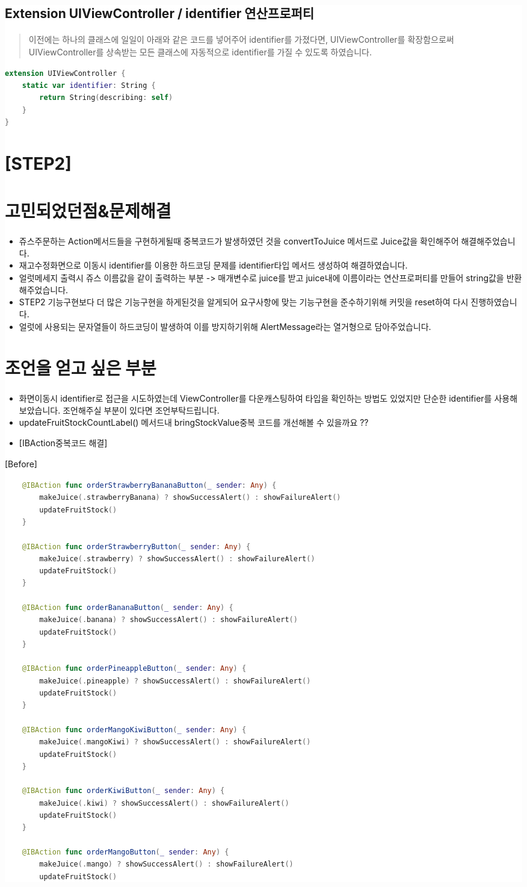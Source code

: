 ## Extension UIViewController / identifier 연산프로퍼티
> 이전에는 하나의 클래스에 일일이 아래와 같은 코드를 넣어주어 identifier를 가졌다면, UIViewController를 확장함으로써 UIViewController를 상속받는 모든 클래스에 자동적으로 identifier를 가질 수 있도록 하였습니다.  
```swift
extension UIViewController {
    static var identifier: String {
        return String(describing: self)
    }
}
```
# [STEP2]
# 고민되었던점&문제해결
- 쥬스주문하는 Action메서드들을 구현하게될때 중복코드가 발생하였던 것을 convertToJuice 메서드로 Juice값을 확인해주어 해결해주었습니다.
- 재고수정화면으로 이동시 identifier를 이용한 하드코딩 문제를 identifier타입 메서드 생성하여 해결하였습니다.
- 얼럿메세지 출력시 쥬스 이름값을 같이 출력하는 부분 -> 매개변수로 juice를 받고 juice내에 이름이라는 연산프로퍼티를 만들어 string값을 반환해주었습니다.
- STEP2 기능구현보다 더 많은 기능구현을 하게된것을 알게되어 요구사항에 맞는 기능구현을 준수하기위해 커밋을 reset하여 다시 진행하였습니다.
-  얼럿에 사용되는 문자열들이 하드코딩이 발생하여 이를 방지하기위해 AlertMessage라는 열거형으로 담아주었습니다.

# 조언을 얻고 싶은 부분
* 화면이동시 identifier로 접근을 시도하였는데 ViewController를 다운캐스팅하여 타입을 확인하는 방법도 있었지만 단순한 identifier를 사용해보았습니다. 조언해주실 부분이 있다면 조언부탁드립니다.
* updateFruitStockCountLabel() 메서드내 bringStockValue중복 코드를 개선해볼 수 있을까요 ??
- [IBAction중복코드 해결]

[Before]

```Swift
    @IBAction func orderStrawberryBananaButton(_ sender: Any) {
        makeJuice(.strawberryBanana) ? showSuccessAlert() : showFailureAlert()
        updateFruitStock()
    }
    
    @IBAction func orderStrawberryButton(_ sender: Any) {
        makeJuice(.strawberry) ? showSuccessAlert() : showFailureAlert()
        updateFruitStock()
    }
    
    @IBAction func orderBananaButton(_ sender: Any) {
        makeJuice(.banana) ? showSuccessAlert() : showFailureAlert()
        updateFruitStock()
    }
    
    @IBAction func orderPineappleButton(_ sender: Any) {
        makeJuice(.pineapple) ? showSuccessAlert() : showFailureAlert()
        updateFruitStock()
    }
    
    @IBAction func orderMangoKiwiButton(_ sender: Any) {
        makeJuice(.mangoKiwi) ? showSuccessAlert() : showFailureAlert()
        updateFruitStock()
    }
    
    @IBAction func orderKiwiButton(_ sender: Any) {
        makeJuice(.kiwi) ? showSuccessAlert() : showFailureAlert()
        updateFruitStock()
    }
    
    @IBAction func orderMangoButton(_ sender: Any) {
        makeJuice(.mango) ? showSuccessAlert() : showFailureAlert()
        updateFruitStock()
```